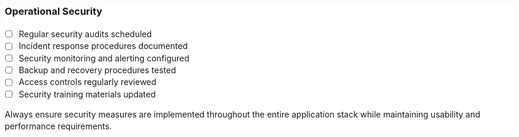 ### Operational Security
- [ ] Regular security audits scheduled
- [ ] Incident response procedures documented
- [ ] Security monitoring and alerting configured
- [ ] Backup and recovery procedures tested
- [ ] Access controls regularly reviewed
- [ ] Security training materials updated

Always ensure security measures are implemented throughout the entire application stack while maintaining usability and performance requirements.